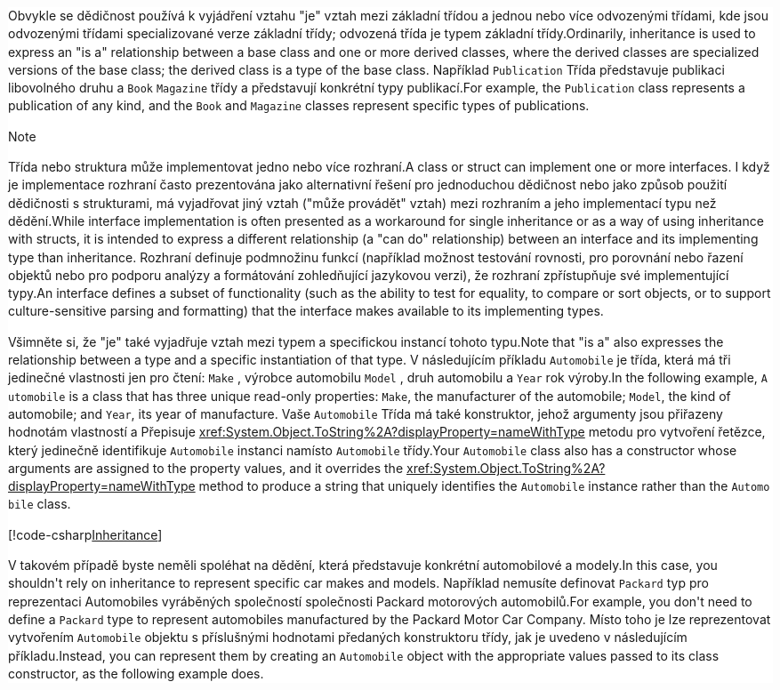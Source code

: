 <span data-ttu-id="fdcd1-191">Obvykle se dědičnost používá k vyjádření vztahu "je" vztah mezi základní třídou a jednou nebo více odvozenými třídami, kde jsou odvozenými třídami specializované verze základní třídy; odvozená třída je typem základní třídy.</span><span class="sxs-lookup"><span data-stu-id="fdcd1-191">Ordinarily, inheritance is used to express an "is a" relationship between a base class and one or more derived classes, where the derived classes are specialized versions of the base class; the derived class is a type of the base class.</span></span> <span data-ttu-id="fdcd1-192">Například `Publication` Třída představuje publikaci libovolného druhu a `Book` `Magazine` třídy a představují konkrétní typy publikací.</span><span class="sxs-lookup"><span data-stu-id="fdcd1-192">For example, the `Publication` class represents a publication of any kind, and the `Book` and `Magazine` classes represent specific types of publications.</span></span>

> [!NOTE]
> <span data-ttu-id="fdcd1-193">Třída nebo struktura může implementovat jedno nebo více rozhraní.</span><span class="sxs-lookup"><span data-stu-id="fdcd1-193">A class or struct can implement one or more interfaces.</span></span> <span data-ttu-id="fdcd1-194">I když je implementace rozhraní často prezentována jako alternativní řešení pro jednoduchou dědičnost nebo jako způsob použití dědičnosti s strukturami, má vyjadřovat jiný vztah ("může provádět" vztah) mezi rozhraním a jeho implementací typu než dědění.</span><span class="sxs-lookup"><span data-stu-id="fdcd1-194">While interface implementation is often presented as a workaround for single inheritance or as a way of using inheritance with structs, it is intended to express a different relationship (a "can do" relationship) between an interface and its implementing type than inheritance.</span></span> <span data-ttu-id="fdcd1-195">Rozhraní definuje podmnožinu funkcí (například možnost testování rovnosti, pro porovnání nebo řazení objektů nebo pro podporu analýzy a formátování zohledňující jazykovou verzi), že rozhraní zpřístupňuje své implementující typy.</span><span class="sxs-lookup"><span data-stu-id="fdcd1-195">An interface defines a subset of functionality (such as the ability to test for equality, to compare or sort objects, or to support culture-sensitive parsing and formatting) that the interface makes available to its implementing types.</span></span>

<span data-ttu-id="fdcd1-196">Všimněte si, že "je" také vyjadřuje vztah mezi typem a specifickou instancí tohoto typu.</span><span class="sxs-lookup"><span data-stu-id="fdcd1-196">Note that "is a" also expresses the relationship between a type and a specific instantiation of that type.</span></span> <span data-ttu-id="fdcd1-197">V následujícím příkladu `Automobile` je třída, která má tři jedinečné vlastnosti jen pro čtení: `Make` , výrobce automobilu `Model` , druh automobilu a `Year` rok výroby.</span><span class="sxs-lookup"><span data-stu-id="fdcd1-197">In the following example, `Automobile` is a class that has three unique read-only properties: `Make`, the manufacturer of the automobile; `Model`, the kind of automobile; and `Year`, its year of manufacture.</span></span> <span data-ttu-id="fdcd1-198">Vaše `Automobile` Třída má také konstruktor, jehož argumenty jsou přiřazeny hodnotám vlastností a Přepisuje <xref:System.Object.ToString%2A?displayProperty=nameWithType> metodu pro vytvoření řetězce, který jedinečně identifikuje `Automobile` instanci namísto `Automobile` třídy.</span><span class="sxs-lookup"><span data-stu-id="fdcd1-198">Your `Automobile` class also has a constructor whose arguments are assigned to the property values, and it overrides the <xref:System.Object.ToString%2A?displayProperty=nameWithType> method to produce a string that uniquely identifies the `Automobile` instance rather than the `Automobile` class.</span></span>

[!code-csharp[Inheritance](../../../samples/snippets/csharp/tutorials/inheritance/is-a.cs#1)]

<span data-ttu-id="fdcd1-199">V takovém případě byste neměli spoléhat na dědění, která představuje konkrétní automobilové a modely.</span><span class="sxs-lookup"><span data-stu-id="fdcd1-199">In this case, you shouldn't rely on inheritance to represent specific car makes and models.</span></span> <span data-ttu-id="fdcd1-200">Například nemusíte definovat `Packard` typ pro reprezentaci Automobiles vyráběných společností společnosti Packard motorových automobilů.</span><span class="sxs-lookup"><span data-stu-id="fdcd1-200">For example, you don't need to define a `Packard` type to represent automobiles manufactured by the Packard Motor Car Company.</span></span> <span data-ttu-id="fdcd1-201">Místo toho je lze reprezentovat vytvořením `Automobile` objektu s příslušnými hodnotami předaných konstruktoru třídy, jak je uvedeno v následujícím příkladu.</span><span class="sxs-lookup"><span data-stu-id="fdcd1-201">Instead, you can represent them by creating an `Automobile` object with the appropriate values passed to its class constructor, as the following example does.</span></span>

